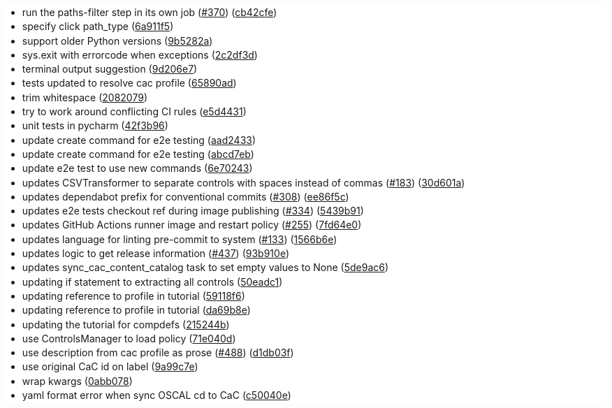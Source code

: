 * run the paths-filter step in its own job ([#370](https://github.com/huiwangredhat/trestle-bot/issues/370)) ([cb42cfe](https://github.com/huiwangredhat/trestle-bot/commit/cb42cfe7e2a5d554f7380a4b327a09324a8d3834))
* specify click path_type ([6a911f5](https://github.com/huiwangredhat/trestle-bot/commit/6a911f569b971903e2fd440b564a3ba7d041e34f))
* support older Python versions ([9b5282a](https://github.com/huiwangredhat/trestle-bot/commit/9b5282a1e6331f0767b3e51cb5537c017437912c))
* sys.exit with errorcode when exceptions ([2c2df3d](https://github.com/huiwangredhat/trestle-bot/commit/2c2df3d589750ac1a8af763b139a2e21b70bb59c))
* terminal output suggestion ([9d206e7](https://github.com/huiwangredhat/trestle-bot/commit/9d206e793ec940e5ee313a92ac952e771f169da5))
* tests updated to resolve cac profile ([65890ad](https://github.com/huiwangredhat/trestle-bot/commit/65890ad306c50b726e8d586829305ab81a2007e4))
* trim whitespace ([2082079](https://github.com/huiwangredhat/trestle-bot/commit/2082079ed645f32d7cd587a61921c4cfce2eef96))
* try to work around conflicting CI rules ([e5d4431](https://github.com/huiwangredhat/trestle-bot/commit/e5d4431ddca8ce874ab3f0729689caa30ee64808))
* unit tests in pycharm ([42f3b96](https://github.com/huiwangredhat/trestle-bot/commit/42f3b963d06d86a7d5e132984c00001d7b9cc12f))
* update create command for e2e testing ([aad2433](https://github.com/huiwangredhat/trestle-bot/commit/aad2433c677f9805231f3ef94bad20ad76ade985))
* update create command for e2e testing ([abcd7eb](https://github.com/huiwangredhat/trestle-bot/commit/abcd7ebbf87464e46f7161bb991b8963d70a4784))
* update e2e test to use new commands ([6e70243](https://github.com/huiwangredhat/trestle-bot/commit/6e7024315f75851e6bd76affc8544ea4eac933ea))
* updates CSVTransformer to separate controls with spaces instead of commas ([#183](https://github.com/huiwangredhat/trestle-bot/issues/183)) ([30d601a](https://github.com/huiwangredhat/trestle-bot/commit/30d601af463eadc401a7e01d8594558e1922ea2f))
* updates dependabot prefix for conventional commits ([#308](https://github.com/huiwangredhat/trestle-bot/issues/308)) ([ee86f5c](https://github.com/huiwangredhat/trestle-bot/commit/ee86f5c35755686d3fc3adf6ca94e1c4ac8d873e))
* updates e2e tests checkout ref during image publishing ([#334](https://github.com/huiwangredhat/trestle-bot/issues/334)) ([5439b91](https://github.com/huiwangredhat/trestle-bot/commit/5439b91c7b0ed1d75c7a5ec3f2b3f4e94ea5968a))
* updates GitHub Actions runner image and restart policy ([#255](https://github.com/huiwangredhat/trestle-bot/issues/255)) ([7fd64e0](https://github.com/huiwangredhat/trestle-bot/commit/7fd64e078bdc445e5a238343dae4c6d34ea1d4ea))
* updates language for linting pre-commit to system ([#133](https://github.com/huiwangredhat/trestle-bot/issues/133)) ([1566b6e](https://github.com/huiwangredhat/trestle-bot/commit/1566b6e3fb4ebb0ec998d55901262b275ab097ff))
* updates logic to get release information ([#437](https://github.com/huiwangredhat/trestle-bot/issues/437)) ([93b910e](https://github.com/huiwangredhat/trestle-bot/commit/93b910edcc3f1afdceb7f3dc8ef8d1161932bb2a))
* updates sync_cac_content_catalog task to set empty values to None ([5de9ac6](https://github.com/huiwangredhat/trestle-bot/commit/5de9ac6c2c7914a17a2607e7aaae0008e98bc79d))
* updating if statement to extracting all controls ([50eadc1](https://github.com/huiwangredhat/trestle-bot/commit/50eadc148f80f6bbec061c992ebfd514710674ff))
* updating reference to profile in tutorial ([59118f6](https://github.com/huiwangredhat/trestle-bot/commit/59118f6761633ce93d854d75328d2b1f4ac49368))
* updating reference to profile in tutorial ([da69b8e](https://github.com/huiwangredhat/trestle-bot/commit/da69b8e2eef9f004873fc0e05528f97a425d0a24))
* updating the tutorial for compdefs ([215244b](https://github.com/huiwangredhat/trestle-bot/commit/215244b30c74132d9fd1a23f0a396900debdea62))
* use ControlsManager to load policy ([71e040d](https://github.com/huiwangredhat/trestle-bot/commit/71e040dcbebd3c96f4f2ef52cd2dc8d14c2ea21d))
* use description from cac profile as prose ([#488](https://github.com/huiwangredhat/trestle-bot/issues/488)) ([d1db03f](https://github.com/huiwangredhat/trestle-bot/commit/d1db03f39616e929d7b8b47f1eb2c28b20fc2663))
* use original CaC id on label ([9a99c7e](https://github.com/huiwangredhat/trestle-bot/commit/9a99c7eb2d7c011fe4bab6564b628da09b88dd97))
* wrap kwargs ([0abb078](https://github.com/huiwangredhat/trestle-bot/commit/0abb078fb6114bea9f9df87b50d7d9d55a0bf481))
* yaml format error when sync OSCAL cd to CaC ([c50040e](https://github.com/huiwangredhat/trestle-bot/commit/c50040e8b570535264c2faf180662305a3b18cac))